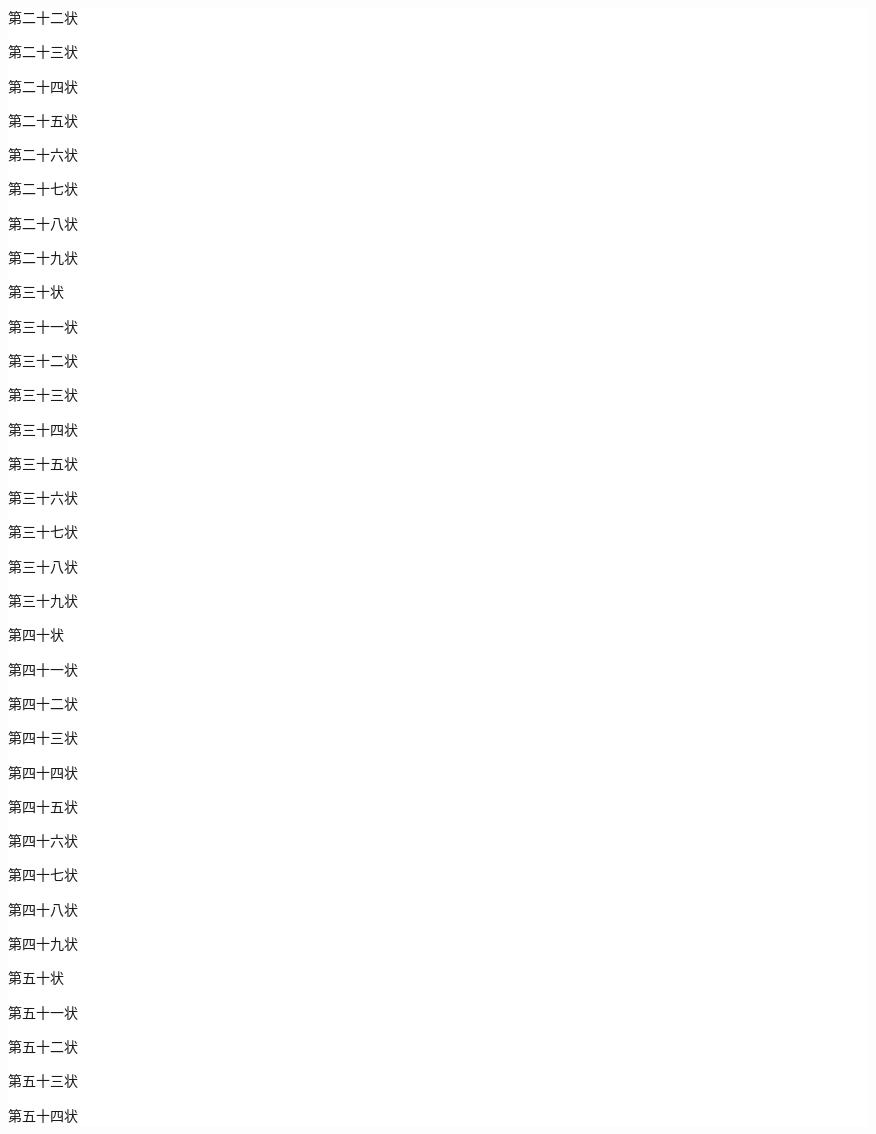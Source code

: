 第二十二状  

第二十三状  

第二十四状  

第二十五状  

第二十六状  

第二十七状  

第二十八状  

第二十九状  

第三十状  

第三十一状  

第三十二状  

第三十三状  

第三十四状  

第三十五状  

第三十六状  

第三十七状  

第三十八状  

第三十九状  

第四十状  

第四十一状  

第四十二状  

第四十三状  

第四十四状  

第四十五状  

第四十六状  

第四十七状  

第四十八状  

第四十九状  

第五十状  

第五十一状  

第五十二状  

第五十三状  

第五十四状  
